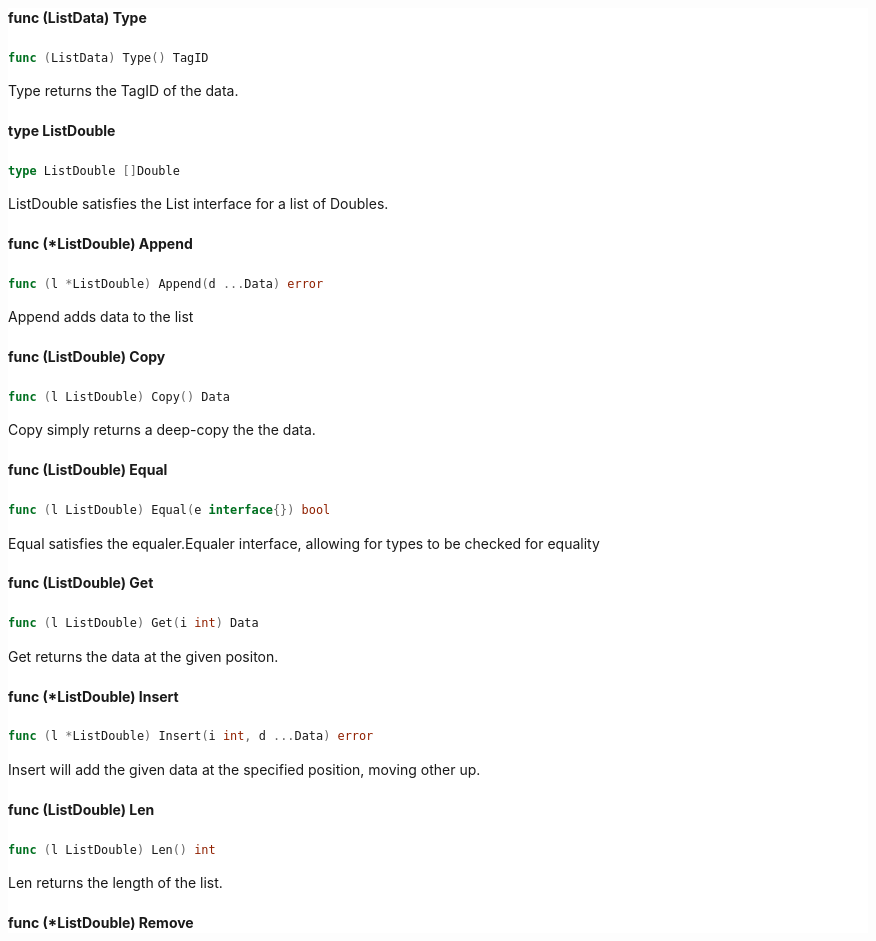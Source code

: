 #### func (ListData) Type

```go
func (ListData) Type() TagID
```
Type returns the TagID of the data.

#### type ListDouble

```go
type ListDouble []Double
```

ListDouble satisfies the List interface for a list of Doubles.

#### func (*ListDouble) Append

```go
func (l *ListDouble) Append(d ...Data) error
```
Append adds data to the list

#### func (ListDouble) Copy

```go
func (l ListDouble) Copy() Data
```
Copy simply returns a deep-copy the the data.

#### func (ListDouble) Equal

```go
func (l ListDouble) Equal(e interface{}) bool
```
Equal satisfies the equaler.Equaler interface, allowing for types to be checked
for equality

#### func (ListDouble) Get

```go
func (l ListDouble) Get(i int) Data
```
Get returns the data at the given positon.

#### func (*ListDouble) Insert

```go
func (l *ListDouble) Insert(i int, d ...Data) error
```
Insert will add the given data at the specified position, moving other up.

#### func (ListDouble) Len

```go
func (l ListDouble) Len() int
```
Len returns the length of the list.

#### func (*ListDouble) Remove
